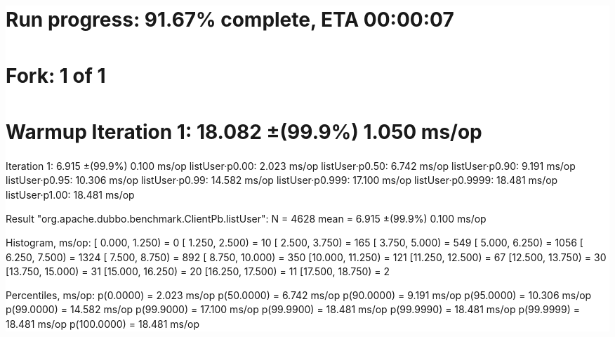 # Run progress: 91.67% complete, ETA 00:00:07
# Fork: 1 of 1
# Warmup Iteration   1: 18.082 ±(99.9%) 1.050 ms/op
Iteration   1: 6.915 ±(99.9%) 0.100 ms/op
                 listUser·p0.00:   2.023 ms/op
                 listUser·p0.50:   6.742 ms/op
                 listUser·p0.90:   9.191 ms/op
                 listUser·p0.95:   10.306 ms/op
                 listUser·p0.99:   14.582 ms/op
                 listUser·p0.999:  17.100 ms/op
                 listUser·p0.9999: 18.481 ms/op
                 listUser·p1.00:   18.481 ms/op



Result "org.apache.dubbo.benchmark.ClientPb.listUser":
  N = 4628
  mean =      6.915 ±(99.9%) 0.100 ms/op

  Histogram, ms/op:
    [ 0.000,  1.250) = 0 
    [ 1.250,  2.500) = 10 
    [ 2.500,  3.750) = 165 
    [ 3.750,  5.000) = 549 
    [ 5.000,  6.250) = 1056 
    [ 6.250,  7.500) = 1324 
    [ 7.500,  8.750) = 892 
    [ 8.750, 10.000) = 350 
    [10.000, 11.250) = 121 
    [11.250, 12.500) = 67 
    [12.500, 13.750) = 30 
    [13.750, 15.000) = 31 
    [15.000, 16.250) = 20 
    [16.250, 17.500) = 11 
    [17.500, 18.750) = 2 

  Percentiles, ms/op:
      p(0.0000) =      2.023 ms/op
     p(50.0000) =      6.742 ms/op
     p(90.0000) =      9.191 ms/op
     p(95.0000) =     10.306 ms/op
     p(99.0000) =     14.582 ms/op
     p(99.9000) =     17.100 ms/op
     p(99.9900) =     18.481 ms/op
     p(99.9990) =     18.481 ms/op
     p(99.9999) =     18.481 ms/op
    p(100.0000) =     18.481 ms/op

